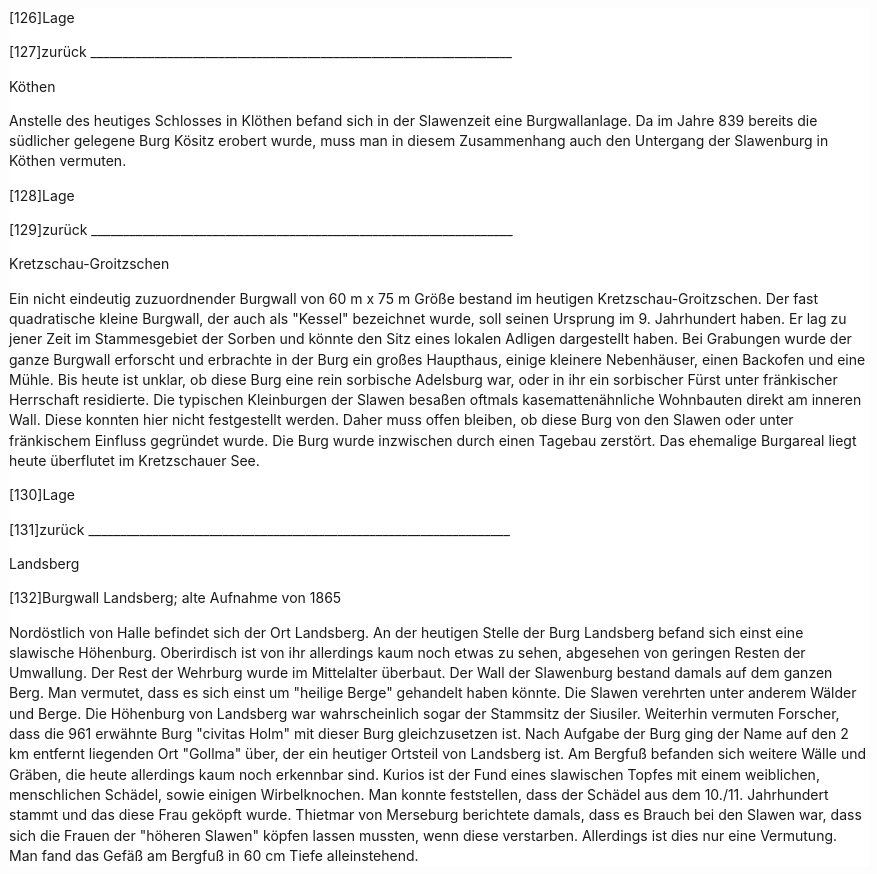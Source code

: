    [126]Lage

   [127]zurück
     __________________________________________________________________

   Köthen

   Anstelle des heutiges Schlosses in Klöthen befand sich in der
   Slawenzeit eine Burgwallanlage. Da im Jahre 839 bereits die südlicher
   gelegene Burg Kösitz erobert wurde, muss man in diesem Zusammenhang
   auch den Untergang der Slawenburg in Köthen vermuten.

   [128]Lage

   [129]zurück
     __________________________________________________________________

   Kretzschau-Groitzschen

   Ein nicht eindeutig zuzuordnender Burgwall von 60 m x 75 m Größe
   bestand im heutigen Kretzschau-Groitzschen. Der fast quadratische
   kleine Burgwall, der auch als "Kessel" bezeichnet wurde, soll seinen
   Ursprung im 9. Jahrhundert haben. Er lag zu jener Zeit im Stammesgebiet
   der Sorben und könnte den Sitz eines lokalen Adligen dargestellt haben.
   Bei Grabungen wurde der ganze Burgwall erforscht und erbrachte in der
   Burg ein großes Haupthaus, einige kleinere Nebenhäuser, einen Backofen
   und eine Mühle. Bis heute ist unklar, ob diese Burg eine rein sorbische
   Adelsburg war, oder in ihr ein sorbischer Fürst unter fränkischer
   Herrschaft residierte. Die typischen Kleinburgen der Slawen besaßen
   oftmals kasemattenähnliche Wohnbauten direkt am inneren Wall. Diese
   konnten hier nicht festgestellt werden. Daher muss offen bleiben, ob
   diese Burg von den Slawen oder unter fränkischem Einfluss gegründet
   wurde. Die Burg wurde inzwischen durch einen Tagebau zerstört. Das
   ehemalige Burgareal liegt heute überflutet im Kretzschauer See.

   [130]Lage

   [131]zurück
     __________________________________________________________________

   Landsberg

   [132]Burgwall Landsberg; alte Aufnahme von 1865

   Nordöstlich von Halle befindet sich der Ort Landsberg. An der heutigen
   Stelle der Burg Landsberg befand sich einst eine slawische Höhenburg.
   Oberirdisch ist von ihr allerdings kaum noch etwas zu sehen, abgesehen
   von geringen Resten der Umwallung. Der Rest der Wehrburg wurde im
   Mittelalter überbaut. Der Wall der Slawenburg bestand damals auf dem
   ganzen Berg. Man vermutet, dass es sich einst um "heilige Berge"
   gehandelt haben könnte. Die Slawen verehrten unter anderem Wälder und
   Berge. Die Höhenburg von Landsberg war wahrscheinlich sogar der
   Stammsitz der Siusiler. Weiterhin vermuten Forscher, dass die 961
   erwähnte Burg "civitas Holm" mit dieser Burg gleichzusetzen ist. Nach
   Aufgabe der Burg ging der Name auf den 2 km entfernt liegenden Ort
   "Gollma" über, der ein heutiger Ortsteil von Landsberg ist. Am Bergfuß
   befanden sich weitere Wälle und Gräben, die heute allerdings kaum noch
   erkennbar sind. Kurios ist der Fund eines slawischen Topfes mit einem
   weiblichen, menschlichen Schädel, sowie einigen Wirbelknochen. Man
   konnte feststellen, dass der Schädel aus dem 10./11. Jahrhundert stammt
   und das diese Frau geköpft wurde. Thietmar von Merseburg berichtete
   damals, dass es Brauch bei den Slawen war, dass sich die Frauen der
   "höheren Slawen" köpfen lassen mussten, wenn diese verstarben.
   Allerdings ist dies nur eine Vermutung. Man fand das Gefäß am Bergfuß
   in 60 cm Tiefe alleinstehend.
